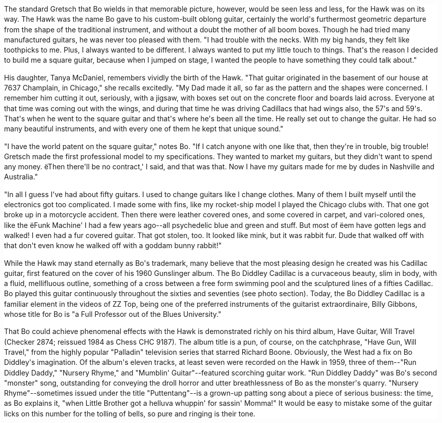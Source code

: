 The standard Gretsch that Bo wields in that memorable picture, however, would be seen less and less, for the Hawk was on its way.  The Hawk was the name Bo gave to his custom-built oblong guitar, certainly the world's furthermost geometric departure from the shape of the traditional instrument, and without a doubt the mother of all boom boxes.  Though he had tried many manufactured guitars, he was never too pleased with them.  "I had trouble with the necks.  With my big hands, they felt like toothpicks to me.  Plus, I always wanted to be different.  I always wanted to put my little touch to things.  That's the reason I decided to build me a square guitar, because when I jumped on stage, I wanted the people to have something they could talk about."

His daughter, Tanya McDaniel, remembers vividly the birth of the Hawk.  "That guitar originated in the basement of our house at 7637 Champlain, in Chicago," she recalls excitedly.  "My Dad made it all, so far as the pattern and the shapes were concerned.  I remember him cutting it out, seriously, with a jigsaw, with boxes set out on the concrete floor and boards laid across.  Everyone at that time was coming out with the wings, and during that time he was driving Cadillacs that had wings also, the 57's and 59's.  That's when he went to the square guitar and that's where he's been all the time.  He really set out to change the guitar.  He had so many beautiful instruments, and with every one of them he kept that unique sound."

"I have the world patent on the square guitar," notes Bo.  "If I catch anyone with one like that, then they're in trouble, big trouble!  Gretsch made the first professional model to my specifications.  They wanted to market my guitars, but they didn't want to spend any money.  ëThen there'll be no contract,' I said, and that was that.  Now I have my guitars made for me by dudes in Nashville and Australia."

"In all I guess I've had about fifty guitars.  I used to change guitars like I change clothes.  Many of them I built myself until the electronics got too complicated.  I made some with fins, like my rocket-ship model I played the Chicago clubs with.  That one got broke up in a motorcycle accident.  Then there were leather covered ones, and some covered in carpet, and vari-colored ones, like the ëFunk Machine' I had a few years ago--all psychedelic blue and green and stuff.  But most of ëem have gotten legs and walked!  I even had a fur covered guitar.  That got stolen, too.  It looked like mink, but it was rabbit fur.  Dude that walked off with that don't even know he walked off with a goddam bunny rabbit!"

While the Hawk may stand eternally as Bo's trademark, many believe that the most pleasing design he created was his Cadillac guitar, first featured on the cover of his 1960 Gunslinger album.  The Bo Diddley Cadillac is a curvaceous beauty, slim in body, with a fluid, mellifluous outline, something of a cross between a free form swimming pool and the sculptured lines of a fifties Cadillac.  Bo played this guitar continuously throughout the sixties and seventies (see photo section).  Today, the Bo Diddley Cadillac is a familiar element in the videos of ZZ Top, being one of the preferred instruments of the guitarist extraordinaire, Billy Gibbons, whose title for Bo is "a Full Professor out of the Blues University."

That Bo could achieve phenomenal effects with the Hawk is demonstrated richly on his third album, Have Guitar, Will Travel (Checker 2874; reissued 1984 as Chess CHC 9187).  The album title is a pun, of course, on the catchphrase, "Have Gun, Will Travel," from the highly popular "Palladin"  television series that starred Richard Boone.  Obviously, the West had a fix on Bo Diddley's imagination.  Of the album's eleven tracks, at least seven were recorded on the Hawk in 1959, three of them--"Run Diddley Daddy," "Nursery Rhyme," and "Mumblin' Guitar"--featured scorching guitar work.  "Run Diddley Daddy" was Bo's second "monster" song, outstanding for conveying the droll horror and utter breathlessness of Bo as the monster's quarry.  "Nursery Rhyme"--sometimes issued under the title "Puttentang"--is a grown-up patting song about a piece of serious business: the time, as Bo explains it, "when Little Brother got a helluva whuppin' for sassin' Momma!"  It would be easy to mistake some of the guitar licks on this number for the tolling of bells, so pure and ringing is their tone.
